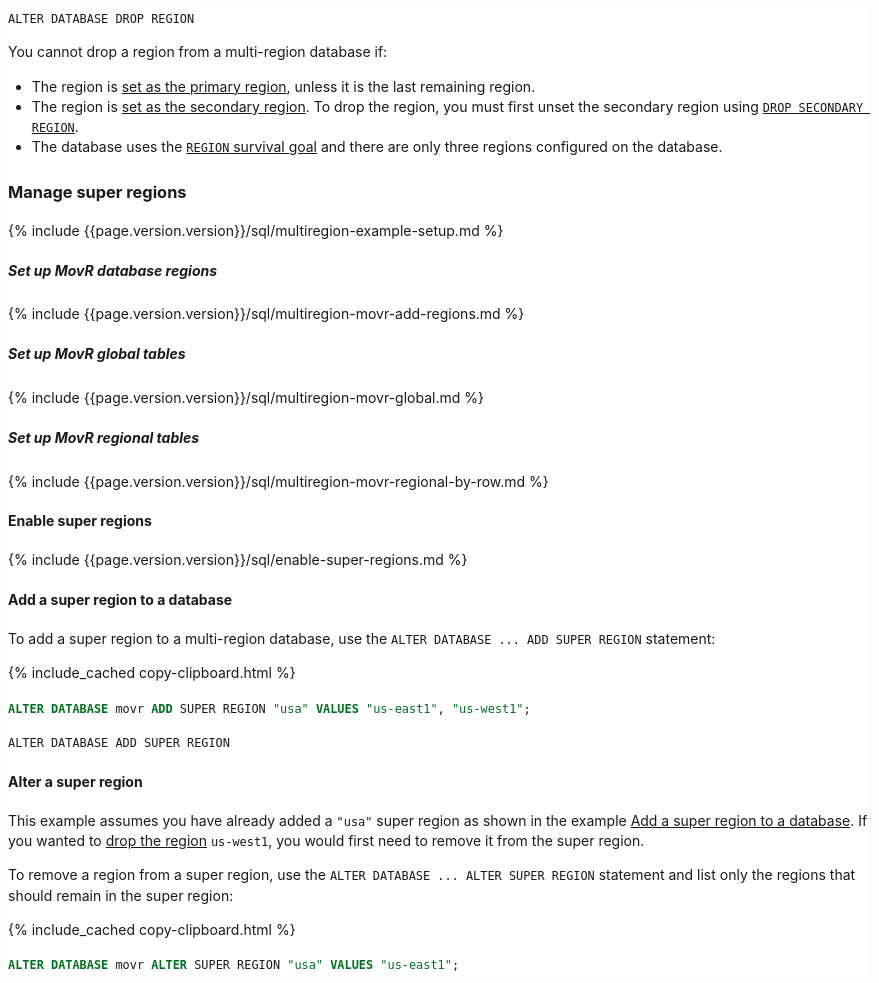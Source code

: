 ~~~
ALTER DATABASE DROP REGION
~~~

You cannot drop a region from a multi-region database if:

- The region is [set as the primary region](#set-the-primary-region), unless it is the last remaining region.
- The region is [set as the secondary region](#set-the-secondary-region). To drop the region, you must first unset the secondary region using [`DROP SECONDARY REGION`](#unset-the-secondary-region).
- The database uses the [`REGION` survival goal](multiregion-overview.html#surviving-region-failures) and there are only three regions configured on the database.

### Manage super regions

{% include {{page.version.version}}/sql/multiregion-example-setup.md %}

##### Set up MovR database regions

{% include {{page.version.version}}/sql/multiregion-movr-add-regions.md %}

##### Set up MovR global tables

{% include {{page.version.version}}/sql/multiregion-movr-global.md %}

##### Set up MovR regional tables

{% include {{page.version.version}}/sql/multiregion-movr-regional-by-row.md %}

#### Enable super regions

{% include {{page.version.version}}/sql/enable-super-regions.md %}

#### Add a super region to a database

To add a super region to a multi-region database, use the `ALTER DATABASE ... ADD SUPER REGION` statement:

{% include_cached copy-clipboard.html %}
~~~ sql
ALTER DATABASE movr ADD SUPER REGION "usa" VALUES "us-east1", "us-west1";
~~~

~~~
ALTER DATABASE ADD SUPER REGION
~~~

#### Alter a super region

This example assumes you have already added a `"usa"` super region as shown in the example [Add a super region to a database](#add-a-super-region-to-a-database). If you wanted to [drop the region](#drop-region) `us-west1`, you would first need to remove it from the super region.

To remove a region from a super region, use the `ALTER DATABASE ... ALTER SUPER REGION` statement and list only the regions that should remain in the super region:

{% include_cached copy-clipboard.html %}
~~~ sql
ALTER DATABASE movr ALTER SUPER REGION "usa" VALUES "us-east1";
~~~
